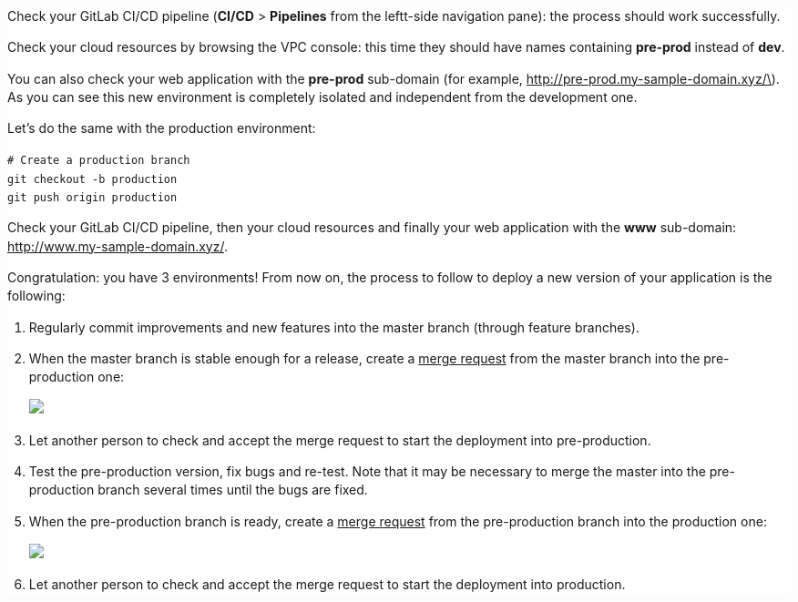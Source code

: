 Check your GitLab CI/CD pipeline \(**CI/CD** \> **Pipelines** from the leftt-side navigation pane\): the process should work successfully.

Check your cloud resources by browsing the VPC console: this time they should have names containing **pre-prod** instead of **dev**.

You can also check your web application with the **pre-prod** sub-domain \(for example, http://pre-prod.my-sample-domain.xyz/\). As you can see this new environment is completely isolated and independent from the development one.

Let’s do the same with the production environment:

```
# Create a production branch
git checkout -b production
git push origin production
```

Check your GitLab CI/CD pipeline, then your cloud resources and finally your web application with the **www** sub-domain: http://www.my-sample-domain.xyz/.

Congratulation: you have 3 environments! From now on, the process to follow to deploy a new version of your application is the following:

1.  Regularly commit improvements and new features into the master branch \(through feature branches\).
2.  When the master branch is stable enough for a release, create a [merge request](https://docs.gitlab.com/ee/gitlab-basics/add-merge-request.html) from the master branch into the pre-production one:

    ![](http://static-aliyun-doc.oss-cn-hangzhou.aliyuncs.com/assets/img/123242/155324850139836_en-US.png)

3.  Let another person to check and accept the merge request to start the deployment into pre-production.
4.  Test the pre-production version, fix bugs and re-test. Note that it may be necessary to merge the master into the pre-production branch several times until the bugs are fixed.
5.  When the pre-production branch is ready, create a [merge request](https://docs.gitlab.com/ee/gitlab-basics/add-merge-request.html) from the pre-production branch into the production one:

    ![](http://static-aliyun-doc.oss-cn-hangzhou.aliyuncs.com/assets/img/123242/155324850239837_en-US.png)

6.  Let another person to check and accept the merge request to start the deployment into production.

